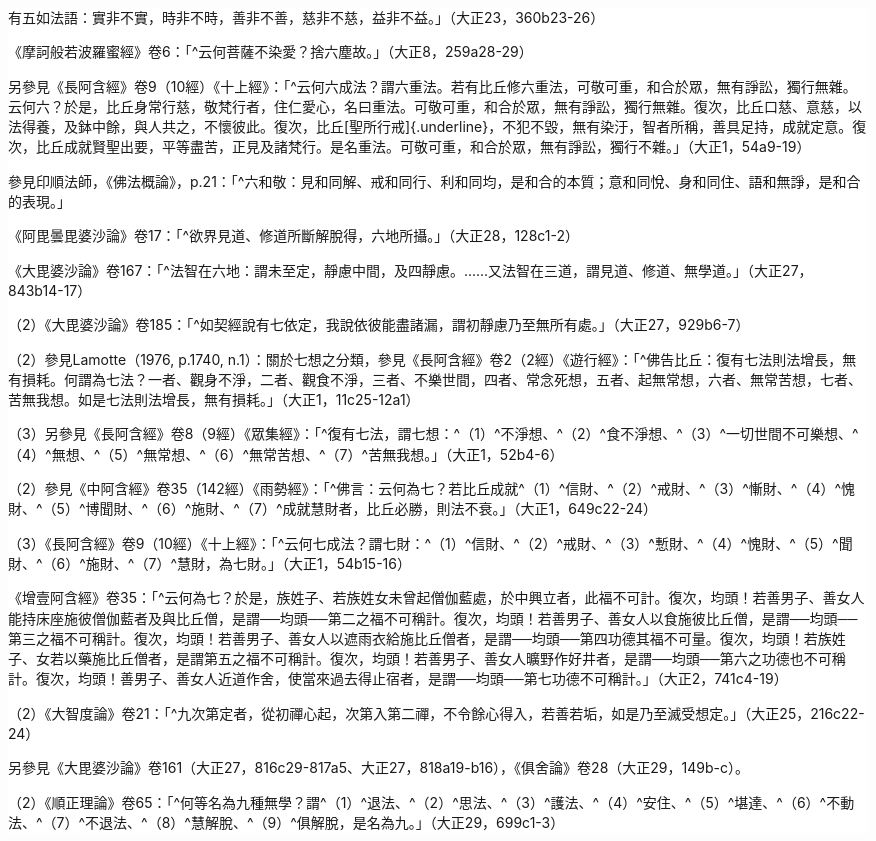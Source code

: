 有五如法語：實非不實，時非不時，善非不善，慈非不慈，益非不益。」（大正23，360b23-26）

[^54]: 六塵：色、聲、香、味、觸、法。

《摩訶般若波羅蜜經》卷6：「^云何菩薩不染愛？捨六塵故。」（大正8，259a28-29）

[^55]: 六種＝六重【石】。（大正25，258d，n.7）

[^56]: 參見Lamotte（1976, p.1739, n.4）：此處與巴利資料之cha sārāṇīyā
dhammā（六念法）有關，參見Dīgha（《長部》）III, p.245;
Majjhima（《中部》）I, p.322，II, p.250; Aṅguttara（《增支部》）III,
p.288。

另參見《長阿含經》卷9（10經）《十上經》：「^云何六成法？謂六重法。若有比丘修六重法，可敬可重，和合於眾，無有諍訟，獨行無雜。云何六？於是，比丘身常行慈，敬梵行者，住仁愛心，名曰重法。可敬可重，和合於眾，無有諍訟，獨行無雜。復次，比丘口慈、意慈，以法得養，及鉢中餘，與人共之，不懷彼此。復次，比丘[聖所行戒]{.underline}，不犯不毀，無有染汙，智者所稱，善具足持，成就定意。復次，比丘成就賢聖出要，平等盡苦，正見及諸梵行。是名重法。可敬可重，和合於眾，無有諍訟，獨行不雜。」（大正1，54a9-19）

參見印順法師，《佛法概論》，p.21：「^六和敬：見和同解、戒和同行、利和同均，是和合的本質；意和同悅、身和同住、語和無諍，是和合的表現。」

[^57]: 六神通：天眼通、天耳通、他心通、宿命通、神足通、漏盡通。參見《大智度論》卷5（大正25，97c21-98b10）。

[^58]: 參見《俱舍論》卷25引契經：「^於契經中說阿羅漢由種性異故有六種：一者、退法，二者、思法，三者、護法，四、安住法，五、堪達法，六、不動法。」（大正29，129a24-26）

[^59]: 六地修：待考。

《阿毘曇毘婆沙論》卷17：「^欲界見道、修道所斷解脫得，六地所攝。」（大正28，128c1-2）

《大毘婆沙論》卷167：「^法智在六地：謂未至定，靜慮中間，及四靜慮。......又法智在三道，謂見道、修道、無學道。」（大正27，843b14-17）

[^60]: 六定：待考。

[^61]: 一一波羅蜜各各有六道：即六度相攝。參見《摩訶般若波羅蜜經》卷20〈68
攝五品〉（大正8，365a28-368c1）。

[^62]: 《雜阿含經》卷26（706經）：「^若有七覺支，能作大明，能為目，增長智慧，為明，等正覺，轉趣涅槃。何等為七？謂念覺支，擇法覺支，精進覺支，猗覺支，喜覺支，定覺支，捨覺支；為明，為目，增長智慧，為明，為正覺，轉趣涅槃。」（大正2，189c8-12）

[^63]: （1）《法蘊足論》卷9〈15
覺支品〉：「^依初靜慮能盡諸漏；如說依初靜慮能盡諸漏，說依第二、第三、第四靜慮、空無邊處、識無邊處、無所有處能盡諸漏，隨所應亦爾。」（大正26，494a21-24）

（2）《大毘婆沙論》卷185：「^如契經說有七依定，我說依彼能盡諸漏，謂初靜慮乃至無所有處。」（大正27，929b6-7）

[^64]: （1）《阿毘達磨大毘婆沙論》卷185：^「又契經說：苾芻乃至想定能達聖旨。想定者，謂四靜慮、三無色；能達聖旨者，謂能起智斷煩惱修道盡漏。」（大正27，929b7-10）

（2）參見Lamotte（1976, p.1740,
n.1）：關於七想之分類，參見《長阿含經》卷2（2經）《遊行經》：「^佛告比丘：復有七法則法增長，無有損耗。何謂為七法？一者、觀身不淨，二者、觀食不淨，三者、不樂世間，四者、常念死想，五者、起無常想，六者、無常苦想，七者、苦無我想。如是七法則法增長，無有損耗。」（大正1，11c25-12a1）

（3）另參見《長阿含經》卷8（9經）《眾集經》：「^復有七法，謂七想：^（1）^不淨想、^（2）^食不淨想、^（3）^一切世間不可樂想、^（4）^無想、^（5）^無常想、^（6）^無常苦想、^（7）^苦無我想。」（大正1，52b4-6）

[^65]: 參見《中阿含經》卷2（9經）《七車經》：「（1）^以戒淨故得心淨，^（2）^以心淨故得見淨，^（3）^以見淨故得疑蓋淨，^（4）^以疑葢淨故得道非道知見淨，^（5）^以道非道知見淨故得道跡知見淨，^（6）^以道跡知見淨故得道跡斷智淨，^（7）^以道跡斷智淨故，世尊施設無餘涅槃。」（大正1，431b6-10）

[^66]: 七善人道，又稱為七善士趣，為七種不還果之聖者。參見《中阿含經》卷2（6經）《善人往經》（大正1，427a13-c22），《阿毘達磨大毘婆沙論》卷175（大正27，877c-879c）。

[^67]: （1）福＝富【宋】【元】【明】【宮】。（大正25，258d，n.9）

（2）參見《中阿含經》卷35（142經）《雨勢經》：「^佛言：云何為七？若比丘成就^（1）^信財、^（2）^戒財、^（3）^慚財、^（4）^愧財、^（5）^博聞財、^（6）^施財、^（7）^成就慧財者，比丘必勝，則法不衰。」（大正1，649c22-24）

（3）《長阿含經》卷9（10經）《十上經》：「^云何七成法？謂七財：^（1）^信財、^（2）^戒財、^（3）^慙財、^（4）^愧財、^（5）^聞財、^（6）^施財、^（7）^慧財，為七財。」（大正1，54b15-16）

[^68]: 參見Lamotte（1976, p.1740, n.5）：可能是指sapta aupadhikāni
puṇyakriyāvastūni（七法福）：參見《中阿含經》卷2（7經）《世間福經》（大正1，428a-b），《增壹阿含經》卷35（大正2，741b-c）。

《增壹阿含經》卷35：「^云何為七？於是，族姓子、若族姓女未曾起僧伽藍處，於中興立者，此福不可計。復次，均頭！若善男子、善女人能持床座施彼僧伽藍者及與比丘僧，是謂──均頭──第二之福不可稱計。復次，均頭！若善男子、善女人以食施彼比丘僧，是謂──均頭──第三之福不可稱計。復次，均頭！若善男子、善女人以遮雨衣給施比丘僧者，是謂──均頭──第四功德其福不可量。復次，均頭！若族姓子、女若以藥施比丘僧者，是謂第五之福不可稱計。復次，均頭！若善男子、善女人曠野作好井者，是謂──均頭──第六之功德也不可稱計。復次，均頭！善男子、善女人近道作舍，使當來過去得止宿者，是謂──均頭──第七功德不可稱計。」（大正2，741c4-19）

[^69]: 七助定：待考。

[^70]: 八正道：正見、正思惟、正語、正業、正命、正精進、正念、正定。參見《大智度論》卷19（大正25，203a9-b9，205a29-205c21）。

[^71]: 八解脫，又稱為八背捨。參見《大智度論》卷21（大正25，215a7-216c22）。

[^72]: 《大智度論》卷21：「^八背捨者，內有色外亦觀色是初背捨，內無色外觀色是第二背捨，淨背捨身作證第三背捨，四無色定及滅受想定是五，合為八背捨。背是淨潔五欲，離是著心，故名背捨。」（大正25，215a7-11）詳見《大智度論》卷21（大正25，215a11-216a3）。

[^73]: （1）《舍利弗阿毘曇論》卷15：「^何謂九次第定？如比丘離欲惡不善法，有覺有觀，離生喜樂，成就初禪行，乃至離非想非非想處，成就滅受想定，是名九次第定。」（大正28，643b5-8）

（2）《大智度論》卷21：「^九次第定者，從初禪心起，次第入第二禪，不令餘心得入，若善若垢，如是乃至滅受想定。」（大正25，216c22-24）

[^74]: 《大智度論》卷17：「^九地無漏定：四禪、三無色定、未到地、禪中間，能斷結使。」（大正25，187c9-10）。

另參見《大毘婆沙論》卷161（大正27，816c29-817a5、大正27，818a19-b16），《俱舍論》卷28（大正29，149b-c）。

[^75]: 九見斷：待考。

[^76]: （1）參見《中阿含經》卷30（127經）《福田經》：「^云何九無學人？^（1）^思法、^（2）^昇進法、^（3）^不動法、^（4）^退法、^（5）^不退法、^（6）^護法──護則不退，^（7）^不護則退──實住法、^（8）^慧解脫、^（9）^俱解脫，是謂九無學人。」（大正1，616a17-19）

（2）《順正理論》卷65：「^何等名為九種無學？謂^（1）^退法、^（2）^思法、^（3）^護法、^（4）^安住、^（5）^堪達、^（6）^不動法、^（7）^不退法、^（8）^慧解脫、^（9）^俱解脫，是名為九。」（大正29，699c1-3）


[^1]: 密＝蜜【宋】【元】【宮】。（大正25，256d，n.9）
[^2]: 參見《大智度論》卷20（大正25，209a-211b）。
[^3]: （1）罪＝辟【宋】【元】【明】【宮】，＝僻【石】。（大正25，256d，n.11）
[^4]: 慈惻：仁慈惻隱。（《漢語大詞典》（七），p.649）
[^5]: 昆＝蜫【宋】【元】【明】【宮】。（大正25，256d，n.12）
[^6]: 虫＝蟲【元】【明】。（大正25，256d，n.13）
[^7]: 參見Lamotte（1970, p.1711,
[^8]: （若）－【宋】【元】【明】【宮】。（大正25，256d，n.14）
[^9]: （所）－【石】。（大正25，256d，n.16）
[^10]: 慈悲名大。（印順法師，《大智度論筆記》［C001］p.178）
[^11]: 將迎：2.迎接。3.逢迎，迎合。《宋書‧徐爰傳》："殿省舊人，多見罪黜，惟爰巧於將迎，始終無迕。"（《漢語大詞典》（七），p.808）
[^12]: 伎＝妓【元】【明】。（大正25，256d，n.20）
[^13]: 囹圄（^ㄌㄧㄥˊ ㄩˇ）：監獄。（《漢語大詞典》（三），p.628）
[^14]: 生＋（故以）【元】【明】，生＝以【石】。（大正25，257d，n.3）
[^15]: 盡以布施＝盡為一切【宋】【宮】，＝盡為一切眾生一切【元】【明】，＝布施盡以一切眾生【石】。（大正25，257d，n.4）
[^16]: 毘＝鞞【宋】【元】【明】【宮】【石】。（大正25，257d，n.5）
[^17]: 稱＝秤【宋】【元】【明】【宮】。（大正25，257d，n.9）
[^18]: 震＝振【宋】【元】【宮】。（大正25，257d，n.10）
[^19]: 蕩＝盪【宋】【元】【明】【宮】【石】。（大正25，257d，n.11）
[^20]: 參見Lamotte（1970, p.1713,
[^21]: （大）－【宋】【元】【明】【宮】。（大正25，257d，n.15）
[^22]: 參見《持心梵天所問經》卷1：
[^23]: 參見《大智度論》卷20（大正25，208c25-209c17）。
[^24]: 參見《順正理論》卷38：「^又饒益他，方得名佛；饒益他者多是俗智。又諸佛用，大悲為體，此是有漏法，有情相轉故。」（大正29，557a17-19）
[^25]: ┌（凡夫）：執眾生相，取眾生相生。
[^26]: 參見《阿差末菩薩經》卷4（大正13，599a13-17），《大方等大集經》卷23〈5
[^27]: 參見Lamotte（1970, p.1716,
[^28]: 參見Lamotte（1970, p.1716,
[^29]: （相）－【元】【明】。（大正25，257d，n.20）
[^30]: 小十智、大十一智。（印順法師，《大智度論筆記》［D009］p.251）
[^31]: 三昧王三昧，參見《大智度論》卷7（大正25，111b29-112b16）。
[^32]: 師子遊戲三昧，參見《大智度論》卷8（大正25，116c7-117c10）。
[^33]: 道＋（種）【宋】【宮】。（大正25，257d，n.23）
[^34]: （1）印順法師，《學佛三要》，p.170：「^大乘菩薩亦具二智，即道智、道種智，但他著重在從真出俗，一面觀空無我等，與常遍法性相應，一面以種種法門通達種種事相。菩薩度生的悲心深厚，所以他是遍學一切法門的，所謂法門無量誓願學。真正的修菩薩行，必然著重廣大的觀智，所以以道種智為名。」
[^35]: 種種道：一道～一百六十二道。（印順法師，《大智度論筆記》〔F014〕pp.343-344）
[^36]: 身＋（心）【元】【明】。（大正25，257d，n.26）
[^37]: 解＋（脫）【石】。（大正25，257d，n.27）
[^38]: （1）《阿毘達磨識身足論》卷1：「^有五種根：所謂信根、精進根、念根、定根、慧根。苾芻若有於此五根，由上品故，由猛利故，由調善故，由圓滿故，成阿羅漢俱分解脫；自斯已降，轉微轉鈍成慧解脫；自斯已降，轉微轉鈍成於身證；自斯已降，轉微轉鈍成於見得；自斯已降，轉微轉鈍成信解脫；自斯已降，轉微轉鈍成隨法行；自斯已降，轉微轉鈍成隨信行。」（大正262，535b29-c7）
[^39]: 參見Lamotte（1976, p.1737,
[^40]: 參見Lamotte（1976, p.1737,
[^41]: 參見Lamotte（1976, p.1738,
[^42]: （已）－【宋】【元】【明】【宮】。（大正25，258d，n.2）
[^43]: 參見Lamotte（1976, p.1738,
[^44]: 參見Lamotte（1976, p.1738,
[^45]: （醫）－【宮】【石】。（大正25，258d，n.3）
[^46]: 參見Lamotte（1976, p.1738, n.4）：四聖種，參見Dīgha（《長部》）,
[^47]: 參見Lamotte（1976, p.1738, n.5）：四行道，參見Dīgha（《長部》）,
[^48]: 參見《大智度論》卷47（大正25，400a5-8），《俱舍論》卷28（大正29，150a16-18）。
[^49]: 五無學眾道：無學戒眾道、無學定眾道、無學慧眾道、無學解脫眾道、無學解脫知見眾道。
[^50]: 參見Lamotte（1976, p.1739,
[^51]: 治＝欲天【元】【明】，＝欲【石】。（大正25，258d，n.5）
[^52]: 參見Lamotte（1976, p.1739, n.3）：此處應讀作「五欲道」。
[^53]: 《十誦律》卷49：
[^77]: 參見《長阿含經》卷8（9經）《眾集經》：「^所謂十無學法：無學正見、正思、正語、正業、正命、正念、正方便、正定、正智、正解脫，是為如來所說正法。」（大正1，52c6-8）
[^78]: （1）參見《增壹阿含經》卷42〈46
[^79]: 參見《大智度論》卷23（大正25，233a10-234a14）。
[^80]: 《中阿含經》卷59（215經）《第一得經》：「^有十一切處。云何為十？有比丘無量地處修一，思惟上下諸方不二；無量水處、無量火處、無量風處、無量青處、無量黃處、無量赤處、無量白處、無量空處、無量識處第十修一，思惟上下諸方不二。」（大正1，800b3-8）
[^81]: 參見《大智度論》卷8：「^是時，眾生等行十善業道者，身業道三種：不殺、不盜、不邪婬；口業道四種：不妄語、不兩舌、不惡口、不綺語；意業道三種：不貪、不惱害、不邪見。」（大正25，120b25-28）
[^82]: （1）參見《大智度論》卷18：「^思惟道中一百六十二道，能破煩惱賊。」（大正25，195b29-c1）
[^83]: 如＝知【宋】【元】【明】【宮】。（大正25，258d，n.10）
[^84]: 參見《摩訶般若波羅蜜經》卷8〈29
[^85]: 一道、種種道 ┬初學種種別，後皆同一 ──┬ 一相種種相
[^86]: （道）－【宋】【元】【明】【宮】。（大正25，258d，n.11）
[^87]: 系＝絲【宋】【元】【明】【宮】。（大正25，258d，n.13）
[^88]: 世間出世間：如實知世間即是出世間，假名世出世，破世說出世，出世即世間，世出世不合不離即不二，捨世間不受出世間是出世間。
[^89]: 假名世、出世。（印順法師，《大智度論筆記》［C024］p.226）
[^90]: 出世間是世間＝世間出世間【宋】【元】【明】【宮】。（大正25，258d，n.14）
[^91]: （此）＋世【宋】【元】【明】【宮】。（大正25，258d，n.16）
[^92]: ┌ 一、無差別
[^93]: （受）－【宋】【元】【明】【宮】。（大正25，259d，n.1）
[^94]: 參見Lamotte（1976, p.1745,
[^95]: 參見《摩訶般若波羅蜜經》卷21〈70 三慧品〉（大正8，375b25-27）。
[^96]: 一切智（總相）、一切種智（別相）............聲聞、辟支（假名）
[^97]: 相＝想【宋】【元】【明】【宮】。（大正25，259d，n.3）
[^98]: 晝＝畫【宋】【元】【明】【宮】。（大正25，259d，n.4）
[^99]: 參見Lamotte（1976, p.1746, n.2）：讀如校對之「畫燈」。
[^100]: 參見Lamotte（1976, p.1746,
[^101]: 參見Lamotte（1976, p.1747, n.1）：《摩訶般若波羅蜜經》卷5〈17
[^102]: ┌自于所行亦辦故
[^103]: （不）－【宋】【元】【明】【宮】。（大正25，259d，n.9）
[^104]: （此中）－【宋】【元】【明】【宮】。（大正25，259d，n.10）
[^105]: 參見Lamotte（1976, p.1747,
[^106]: 參見《雜阿含經》卷13（319經）：「^佛告婆羅門：一切者，謂十二入處：眼色、耳聲、鼻香、舌味、身觸、意法，是名一切。若復說言此非一切，沙門瞿曇所說一切，我今捨別立餘一切者，彼但有言說，問已不如，增其疑惑。所以者何？非其境界故。」（大正2，91a27-b2）
[^107]: 參見Lamotte（1976, p.1749, n.2）：梵文資料係將Arthavargīyāṇi
[^108]: 參見Lamotte（1976, p.1749,
[^109]: 雖＝離【宋】【元】【明】【宮】。（大正25，259d，n.11）
[^110]: 參見Lamotte（1976, p.1750,
[^111]: 《眾事分阿毘曇論》卷5：「^云何過去法？謂過去五陰。云何未來法？謂未來五陰。云何現在法？謂現在五陰。云何非過去未來現在法？謂無為法。